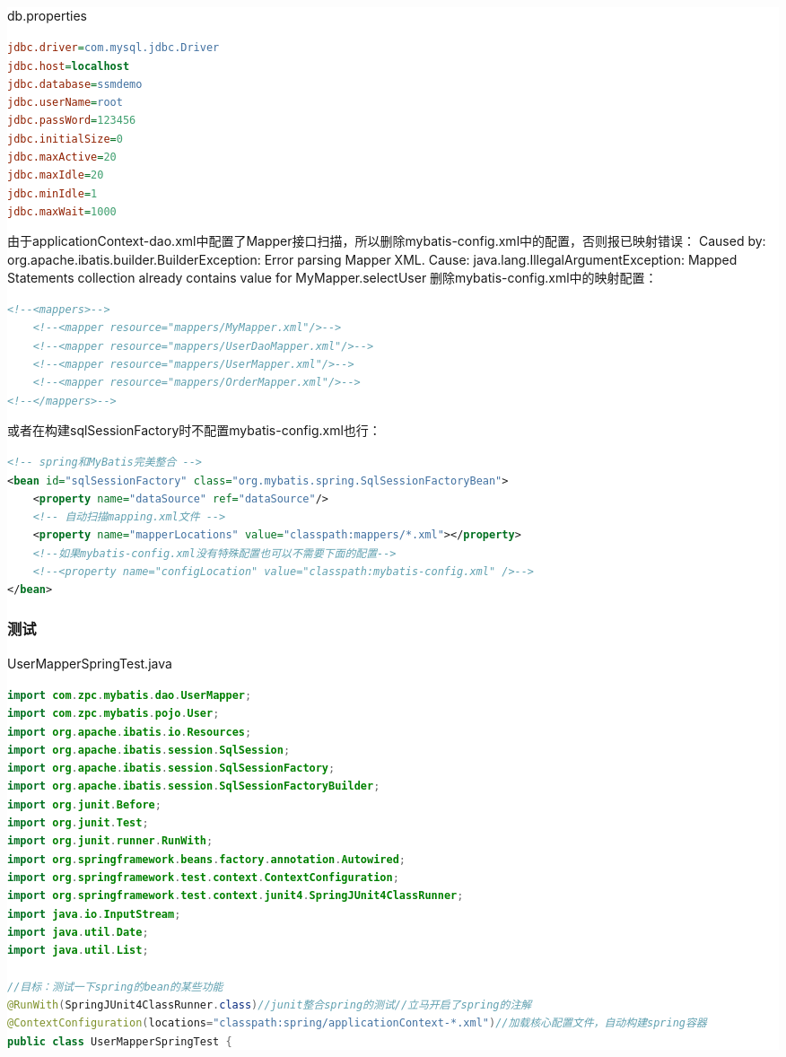 db.properties

```ini
jdbc.driver=com.mysql.jdbc.Driver
jdbc.host=localhost
jdbc.database=ssmdemo
jdbc.userName=root
jdbc.passWord=123456
jdbc.initialSize=0
jdbc.maxActive=20
jdbc.maxIdle=20
jdbc.minIdle=1
jdbc.maxWait=1000
```

由于applicationContext-dao.xml中配置了Mapper接口扫描，所以删除mybatis-config.xml中的配置，否则报已映射错误：
Caused by: org.apache.ibatis.builder.BuilderException: Error parsing Mapper XML. Cause: java.lang.IllegalArgumentException: Mapped Statements collection already contains value for MyMapper.selectUser
删除mybatis-config.xml中的映射配置：

```xml
<!--<mappers>-->
    <!--<mapper resource="mappers/MyMapper.xml"/>-->
    <!--<mapper resource="mappers/UserDaoMapper.xml"/>-->
    <!--<mapper resource="mappers/UserMapper.xml"/>-->
    <!--<mapper resource="mappers/OrderMapper.xml"/>-->
<!--</mappers>-->
```

或者在构建sqlSessionFactory时不配置mybatis-config.xml也行：

```xml
<!-- spring和MyBatis完美整合 -->
<bean id="sqlSessionFactory" class="org.mybatis.spring.SqlSessionFactoryBean">
    <property name="dataSource" ref="dataSource"/>
    <!-- 自动扫描mapping.xml文件 -->
    <property name="mapperLocations" value="classpath:mappers/*.xml"></property>
    <!--如果mybatis-config.xml没有特殊配置也可以不需要下面的配置-->
    <!--<property name="configLocation" value="classpath:mybatis-config.xml" />-->
</bean>
```

###  测试

UserMapperSpringTest.java

```java
import com.zpc.mybatis.dao.UserMapper;
import com.zpc.mybatis.pojo.User;
import org.apache.ibatis.io.Resources;
import org.apache.ibatis.session.SqlSession;
import org.apache.ibatis.session.SqlSessionFactory;
import org.apache.ibatis.session.SqlSessionFactoryBuilder;
import org.junit.Before;
import org.junit.Test;
import org.junit.runner.RunWith;
import org.springframework.beans.factory.annotation.Autowired;
import org.springframework.test.context.ContextConfiguration;
import org.springframework.test.context.junit4.SpringJUnit4ClassRunner;
import java.io.InputStream;
import java.util.Date;
import java.util.List;

//目标：测试一下spring的bean的某些功能
@RunWith(SpringJUnit4ClassRunner.class)//junit整合spring的测试//立马开启了spring的注解
@ContextConfiguration(locations="classpath:spring/applicationContext-*.xml")//加载核心配置文件，自动构建spring容器
public class UserMapperSpringTest {

```